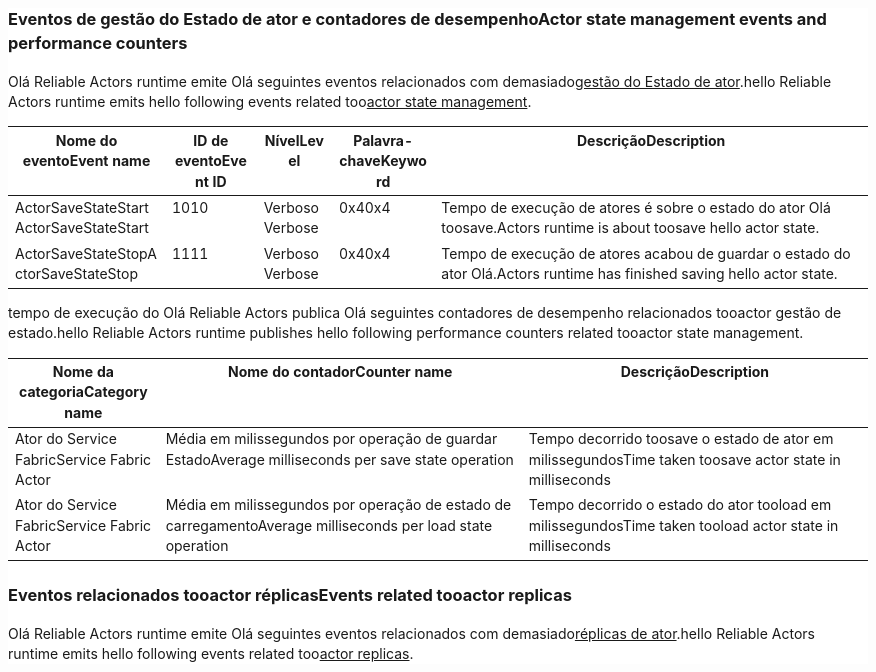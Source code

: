 ### <a name="actor-state-management-events-and-performance-counters"></a><span data-ttu-id="e2655-228">Eventos de gestão do Estado de ator e contadores de desempenho</span><span class="sxs-lookup"><span data-stu-id="e2655-228">Actor state management events and performance counters</span></span>
<span data-ttu-id="e2655-229">Olá Reliable Actors runtime emite Olá seguintes eventos relacionados com demasiado[gestão do Estado de ator](service-fabric-reliable-actors-state-management.md).</span><span class="sxs-lookup"><span data-stu-id="e2655-229">hello Reliable Actors runtime emits hello following events related too[actor state management](service-fabric-reliable-actors-state-management.md).</span></span>

| <span data-ttu-id="e2655-230">Nome do evento</span><span class="sxs-lookup"><span data-stu-id="e2655-230">Event name</span></span> | <span data-ttu-id="e2655-231">ID de evento</span><span class="sxs-lookup"><span data-stu-id="e2655-231">Event ID</span></span> | <span data-ttu-id="e2655-232">Nível</span><span class="sxs-lookup"><span data-stu-id="e2655-232">Level</span></span> | <span data-ttu-id="e2655-233">Palavra-chave</span><span class="sxs-lookup"><span data-stu-id="e2655-233">Keyword</span></span> | <span data-ttu-id="e2655-234">Descrição</span><span class="sxs-lookup"><span data-stu-id="e2655-234">Description</span></span> |
| --- | --- | --- | --- | --- |
| <span data-ttu-id="e2655-235">ActorSaveStateStart</span><span class="sxs-lookup"><span data-stu-id="e2655-235">ActorSaveStateStart</span></span> |<span data-ttu-id="e2655-236">10</span><span class="sxs-lookup"><span data-stu-id="e2655-236">10</span></span> |<span data-ttu-id="e2655-237">Verboso</span><span class="sxs-lookup"><span data-stu-id="e2655-237">Verbose</span></span> |<span data-ttu-id="e2655-238">0x4</span><span class="sxs-lookup"><span data-stu-id="e2655-238">0x4</span></span> |<span data-ttu-id="e2655-239">Tempo de execução de atores é sobre o estado do ator Olá toosave.</span><span class="sxs-lookup"><span data-stu-id="e2655-239">Actors runtime is about toosave hello actor state.</span></span> |
| <span data-ttu-id="e2655-240">ActorSaveStateStop</span><span class="sxs-lookup"><span data-stu-id="e2655-240">ActorSaveStateStop</span></span> |<span data-ttu-id="e2655-241">11</span><span class="sxs-lookup"><span data-stu-id="e2655-241">11</span></span> |<span data-ttu-id="e2655-242">Verboso</span><span class="sxs-lookup"><span data-stu-id="e2655-242">Verbose</span></span> |<span data-ttu-id="e2655-243">0x4</span><span class="sxs-lookup"><span data-stu-id="e2655-243">0x4</span></span> |<span data-ttu-id="e2655-244">Tempo de execução de atores acabou de guardar o estado do ator Olá.</span><span class="sxs-lookup"><span data-stu-id="e2655-244">Actors runtime has finished saving hello actor state.</span></span> |

<span data-ttu-id="e2655-245">tempo de execução do Olá Reliable Actors publica Olá seguintes contadores de desempenho relacionados tooactor gestão de estado.</span><span class="sxs-lookup"><span data-stu-id="e2655-245">hello Reliable Actors runtime publishes hello following performance counters related tooactor state management.</span></span>

| <span data-ttu-id="e2655-246">Nome da categoria</span><span class="sxs-lookup"><span data-stu-id="e2655-246">Category name</span></span> | <span data-ttu-id="e2655-247">Nome do contador</span><span class="sxs-lookup"><span data-stu-id="e2655-247">Counter name</span></span> | <span data-ttu-id="e2655-248">Descrição</span><span class="sxs-lookup"><span data-stu-id="e2655-248">Description</span></span> |
| --- | --- | --- |
| <span data-ttu-id="e2655-249">Ator do Service Fabric</span><span class="sxs-lookup"><span data-stu-id="e2655-249">Service Fabric Actor</span></span> |<span data-ttu-id="e2655-250">Média em milissegundos por operação de guardar Estado</span><span class="sxs-lookup"><span data-stu-id="e2655-250">Average milliseconds per save state operation</span></span> |<span data-ttu-id="e2655-251">Tempo decorrido toosave o estado de ator em milissegundos</span><span class="sxs-lookup"><span data-stu-id="e2655-251">Time taken toosave actor state in milliseconds</span></span> |
| <span data-ttu-id="e2655-252">Ator do Service Fabric</span><span class="sxs-lookup"><span data-stu-id="e2655-252">Service Fabric Actor</span></span> |<span data-ttu-id="e2655-253">Média em milissegundos por operação de estado de carregamento</span><span class="sxs-lookup"><span data-stu-id="e2655-253">Average milliseconds per load state operation</span></span> |<span data-ttu-id="e2655-254">Tempo decorrido o estado do ator tooload em milissegundos</span><span class="sxs-lookup"><span data-stu-id="e2655-254">Time taken tooload actor state in milliseconds</span></span> |

### <a name="events-related-tooactor-replicas"></a><span data-ttu-id="e2655-255">Eventos relacionados tooactor réplicas</span><span class="sxs-lookup"><span data-stu-id="e2655-255">Events related tooactor replicas</span></span>
<span data-ttu-id="e2655-256">Olá Reliable Actors runtime emite Olá seguintes eventos relacionados com demasiado[réplicas de ator](service-fabric-reliable-actors-platform.md#service-fabric-partition-concepts-for-actors).</span><span class="sxs-lookup"><span data-stu-id="e2655-256">hello Reliable Actors runtime emits hello following events related too[actor replicas](service-fabric-reliable-actors-platform.md#service-fabric-partition-concepts-for-actors).</span></span>
